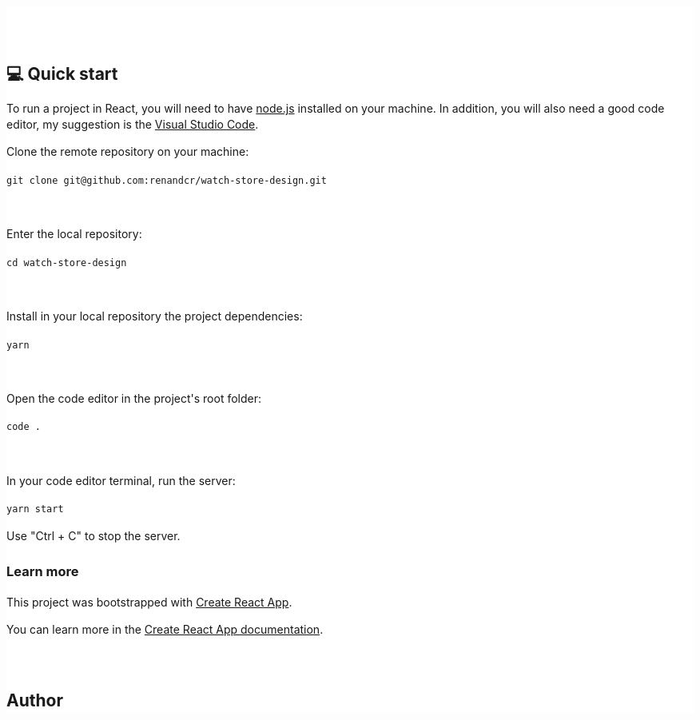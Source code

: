 <br>

<br>

## 💻 Quick start

To run a project in React, you will need to have [node.js](https://nodejs.org/en/) installed on your machine. In addition, you will also need a good code editor, my suggestion is the [Visual Studio Code](https://code.visualstudio.com/).

Clone the remote repository on your machine:

```
git clone git@github.com:renandcr/watch-store-design.git
```

<br>

Enter the local repository:

```
cd watch-store-design
```

<br>

Install in your local repository the project dependencies:

```
yarn
```

<br>

Open the code editor in the project's root folder:

```
code .
```

<br>

In your code editor terminal, run the server:

```
yarn start
```

Use "Ctrl + C" to stop the server.

### Learn more

This project was bootstrapped with [Create React App](https://github.com/facebook/create-react-app).

You can learn more in the [Create React App documentation](https://facebook.github.io/create-react-app/docs/getting-started).

<br>

## Author
